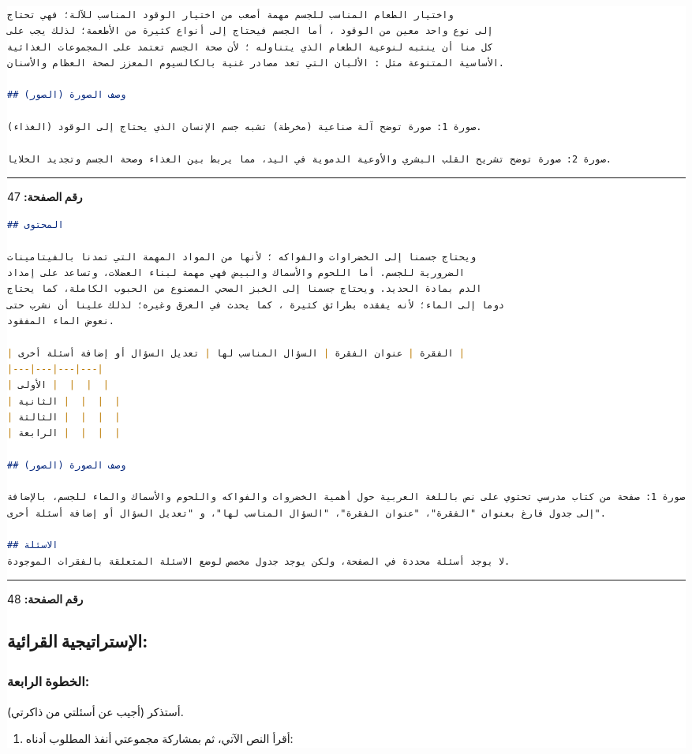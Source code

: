 ```markdown
واختيار الطعام المناسب للجسم مهمة أصعب من اختيار الوقود المناسب للآلة؛ فهي تحتاج
إلى نوع واحد معين من الوقود ، أما الجسم فيحتاج إلى أنواع كثيرة من الأطعمة؛ لذلك يجب على
كل منا أن ينتبه لنوعية الطعام الذي يتناوله ؛ لأن صحة الجسم تعتمد على المجموعات الغذائية
الأساسية المتنوعة مثل : الألبان التي تعد مصادر غنية بالكالسيوم المعزز لصحة العظام والأسنان.

## وصف الصورة (الصور)

صورة 1: صورة توضح آلة صناعية (مخرطة) تشبه جسم الإنسان الذي يحتاج إلى الوقود (الغذاء).

صورة 2: صورة توضح تشريح القلب البشري والأوعية الدموية في اليد، مما يربط بين الغذاء وصحة الجسم وتجديد الخلايا.

```
-----------------------------------------

**رقم الصفحة:** 47
```markdown
## المحتوى

ويحتاج جسمنا إلى الخضراوات والفواكه ؛ لأنها من المواد المهمة التي تمدنا بالفيتامينات
الضرورية للجسم. أما اللحوم والأسماك والبيض فهي مهمة لبناء العضلات، وتساعد على إمداد
الدم بمادة الحديد. ويحتاج جسمنا إلى الخبز الصحي المصنوع من الحبوب الكاملة، كما يحتاج
دوما إلى الماء؛ لأنه يفقده بطرائق كثيرة ، كما يحدث في العرق وغيره؛ لذلك علينا أن نشرب حتى
نعوض الماء المفقود.

| الفقرة | عنوان الفقرة | السؤال المناسب لها | تعديل السؤال أو إضافة أسئلة أخرى |
|---|---|---|---|
| الأولى |  |  |  |
| الثانية |  |  |  |
| الثالثة |  |  |  |
| الرابعة |  |  |  |

## وصف الصورة (الصور)

صورة 1: صفحة من كتاب مدرسي تحتوي على نص باللغة العربية حول أهمية الخضروات والفواكه واللحوم والأسماك والماء للجسم، بالإضافة إلى جدول فارغ بعنوان "الفقرة"، "عنوان الفقرة"، "السؤال المناسب لها"، و "تعديل السؤال أو إضافة أسئلة أخرى".

## الاسئلة
لا يوجد أسئلة محددة في الصفحة، ولكن يوجد جدول مخصص لوضع الاسئلة المتعلقة بالفقرات الموجودة.
```
-----------------------------------------

**رقم الصفحة:** 48
## الإستراتيجية القرائية:

### الخطوة الرابعة:
أستذكر (أجيب عن أسئلتي من ذاكرتي).
1.  أقرأ النص الآتي، ثم بمشاركة مجموعتي أنفذ المطلوب أدناه:
